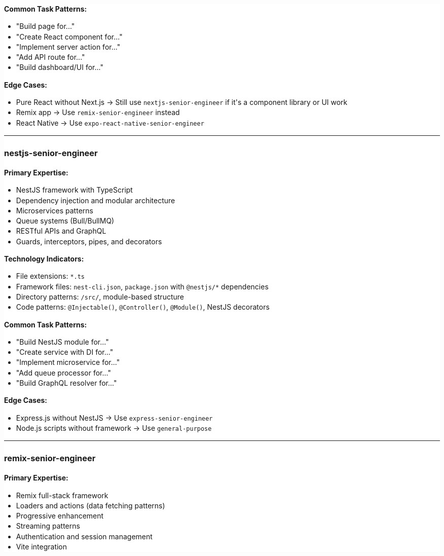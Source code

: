 **Common Task Patterns:**
- "Build page for..."
- "Create React component for..."
- "Implement server action for..."
- "Add API route for..."
- "Build dashboard/UI for..."

**Edge Cases:**
- Pure React without Next.js → Still use `nextjs-senior-engineer` if it's a component library or UI work
- Remix app → Use `remix-senior-engineer` instead
- React Native → Use `expo-react-native-senior-engineer`

---

### nestjs-senior-engineer

**Primary Expertise:**
- NestJS framework with TypeScript
- Dependency injection and modular architecture
- Microservices patterns
- Queue systems (Bull/BullMQ)
- RESTful APIs and GraphQL
- Guards, interceptors, pipes, and decorators

**Technology Indicators:**
- File extensions: `*.ts`
- Framework files: `nest-cli.json`, `package.json` with `@nestjs/*` dependencies
- Directory patterns: `/src/`, module-based structure
- Code patterns: `@Injectable()`, `@Controller()`, `@Module()`, NestJS decorators

**Common Task Patterns:**
- "Build NestJS module for..."
- "Create service with DI for..."
- "Implement microservice for..."
- "Add queue processor for..."
- "Build GraphQL resolver for..."

**Edge Cases:**
- Express.js without NestJS → Use `express-senior-engineer`
- Node.js scripts without framework → Use `general-purpose`

---

### remix-senior-engineer

**Primary Expertise:**
- Remix full-stack framework
- Loaders and actions (data fetching patterns)
- Progressive enhancement
- Streaming patterns
- Authentication and session management
- Vite integration
